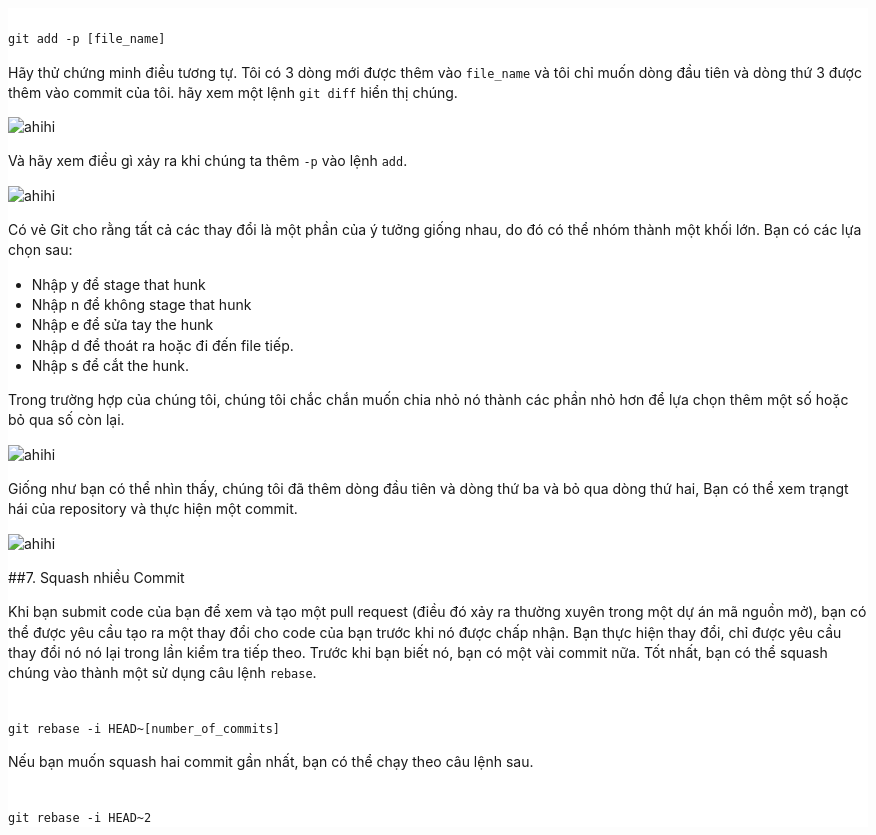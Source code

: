 ```

git add -p [file_name]

```

Hãy thử chứng minh điều tương tự. Tôi có 3 dòng mới được thêm vào ```file_name``` và tôi chỉ muốn dòng đầu tiên và dòng thứ 3 được thêm vào commit của tôi. hãy xem một lệnh ```git diff``` hiển thị chúng.

![ahihi](https://dab1nmslvvntp.cloudfront.net/wp-content/uploads/2014/06/1402946449git-ninja-06.png)

Và hãy xem điều gì xảy ra khi chúng ta thêm ```-p``` vào lệnh ```add```.

![ahihi](https://dab1nmslvvntp.cloudfront.net/wp-content/uploads/2014/06/1402946450git-ninja-07.png)

Có vẻ  Git cho rằng tất cả các thay đổi là một phần của ý tưởng giống nhau, do đó có thể nhóm thành một khối lớn. Bạn có các lựa chọn sau:

* Nhập y để stage that hunk
* Nhập n để không stage that hunk
* Nhập e để sửa tay the hunk
* Nhập d để thoát ra hoặc đi đến file tiếp.
* Nhập s để cắt the hunk.

Trong trường hợp của chúng tôi, chúng tôi chắc chắn muốn chia nhỏ nó thành các phần nhỏ hơn để lựa chọn thêm một số hoặc bỏ qua số còn lại.

![ahihi](https://dab1nmslvvntp.cloudfront.net/wp-content/uploads/2014/06/1402946452git-ninja-08.png)

Giống như bạn có thể nhìn thấy, chúng tôi đã thêm dòng đầu tiên và dòng thứ ba và bỏ qua dòng thứ hai, Bạn có thể xem trạngt hái của repository và thực hiện một commit.

![ahihi](https://dab1nmslvvntp.cloudfront.net/wp-content/uploads/2014/06/1402946454git-ninja-09.png)

##7. Squash nhiều Commit

Khi bạn submit code của bạn để xem và tạo một pull request (điều đó xảy ra thường xuyên trong một dự án mã nguồn mở), bạn có thể được yêu cầu tạo ra một thay đổi cho code của bạn trước khi nó được chấp nhận. Bạn thực hiện thay đổi, chỉ được yêu cầu thay đổi nó nó lại trong lần kiểm tra tiếp theo. Trước khi bạn biết nó, bạn có một vài commit nữa. Tốt nhất, bạn có thể squash chúng vào thành một sử dụng câu lệnh ```rebase```.

```

git rebase -i HEAD~[number_of_commits]

```

Nếu bạn muốn squash hai commit gần nhất, bạn có thể chạy theo câu lệnh sau.

```

git rebase -i HEAD~2

```
